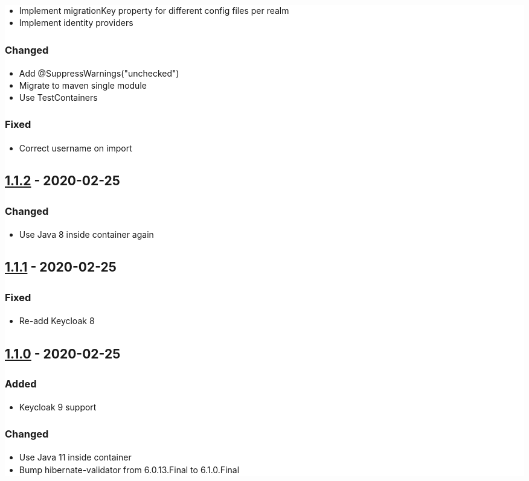 - Implement migrationKey property for different config files per realm
- Implement identity providers

### Changed

- Add @SuppressWarnings("unchecked")
- Migrate to maven single module
- Use TestContainers

### Fixed

- Correct username on import

## [1.1.2] - 2020-02-25

### Changed

- Use Java 8 inside container again

## [1.1.1] - 2020-02-25

### Fixed

- Re-add Keycloak 8

## [1.1.0] - 2020-02-25

### Added

- Keycloak 9 support

### Changed

- Use Java 11 inside container
- Bump hibernate-validator from 6.0.13.Final to 6.1.0.Final

[unreleased]: https://github.com/adorsys/keycloak-config-cli/compare/v2.0.0-rc6...HEAD
[2.0.0-rc6]: https://github.com/adorsys/keycloak-config-cli/compare/v2.0.0-rc5...v2.0.0-rc6
[2.0.0-rc5]: https://github.com/adorsys/keycloak-config-cli/compare/v2.0.0-rc4...v2.0.0-rc5
[2.0.0-rc4]: https://github.com/adorsys/keycloak-config-cli/compare/v2.0.0-rc3...v2.0.0-rc4
[2.0.0-rc3]: https://github.com/adorsys/keycloak-config-cli/compare/v2.0.0-rc2...v2.0.0-rc3
[2.0.0-rc2]: https://github.com/adorsys/keycloak-config-cli/compare/v2.0.0-rc1...v2.0.0-rc2
[2.0.0-rc1]: https://github.com/adorsys/keycloak-config-cli/compare/v1.4.1...v2.0.0-rc1
[1.4.0]: https://github.com/adorsys/keycloak-config-cli/compare/v1.3.1...v1.4.0
[1.3.1]: https://github.com/adorsys/keycloak-config-cli/compare/v1.3.0...v1.3.1
[1.3.0]: https://github.com/adorsys/keycloak-config-cli/compare/v1.2.0...v1.3.0
[1.2.0]: https://github.com/adorsys/keycloak-config-cli/compare/v1.1.4...v1.2.0
[1.1.4]: https://github.com/adorsys/keycloak-config-cli/compare/v1.1.3...v1.1.4
[1.1.3]: https://github.com/adorsys/keycloak-config-cli/compare/v1.1.2...v1.1.3
[1.1.2]: https://github.com/adorsys/keycloak-config-cli/compare/v1.1.1...v1.1.2
[1.1.1]: https://github.com/adorsys/keycloak-config-cli/compare/v1.1.0...v1.1.1
[1.1.0]: https://github.com/adorsys/keycloak-config-cli/compare/v1.0.0...v1.1.0
